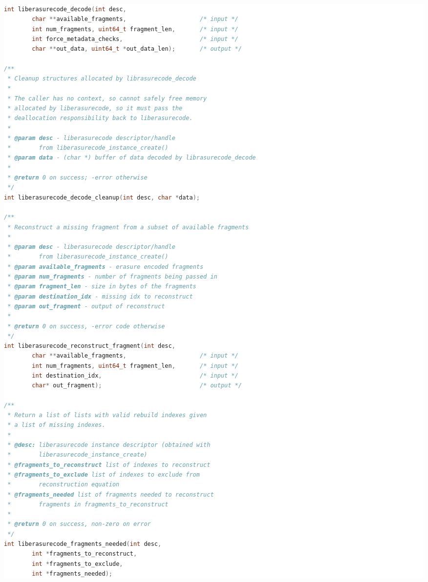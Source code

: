 ``` c
int liberasurecode_decode(int desc,
        char **available_fragments,                     /* input */
        int num_fragments, uint64_t fragment_len,       /* input */
        int force_metadata_checks,                      /* input */
        char **out_data, uint64_t *out_data_len);       /* output */

/**
 * Cleanup structures allocated by librasurecode_decode
 *
 * The caller has no context, so cannot safely free memory
 * allocated by liberasurecode, so it must pass the
 * deallocation responsibility back to liberasurecode.
 *
 * @param desc - liberasurecode descriptor/handle
 *        from liberasurecode_instance_create()
 * @param data - (char *) buffer of data decoded by librasurecode_decode
 *
 * @return 0 on success; -error otherwise
 */
int liberasurecode_decode_cleanup(int desc, char *data);

/**
 * Reconstruct a missing fragment from a subset of available fragments
 *
 * @param desc - liberasurecode descriptor/handle 
 *        from liberasurecode_instance_create()
 * @param available_fragments - erasure encoded fragments
 * @param num_fragments - number of fragments being passed in
 * @param fragment_len - size in bytes of the fragments
 * @param destination_idx - missing idx to reconstruct
 * @param out_fragment - output of reconstruct
 *
 * @return 0 on success, -error code otherwise
 */
int liberasurecode_reconstruct_fragment(int desc,
        char **available_fragments,                     /* input */
        int num_fragments, uint64_t fragment_len,       /* input */
        int destination_idx,                            /* input */
        char* out_fragment);                            /* output */

/**
 * Return a list of lists with valid rebuild indexes given
 * a list of missing indexes.
 *
 * @desc: liberasurecode instance descriptor (obtained with
 *        liberasurecode_instance_create)
 * @fragments_to_reconstruct list of indexes to reconstruct
 * @fragments_to_exclude list of indexes to exclude from 
 *        reconstruction equation
 * @fragments_needed list of fragments needed to reconstruct
 *        fragments in fragments_to_reconstruct
 *
 * @return 0 on success, non-zero on error
 */
int liberasurecode_fragments_needed(int desc,
        int *fragments_to_reconstruct, 
        int *fragments_to_exclude,
        int *fragments_needed);

```
